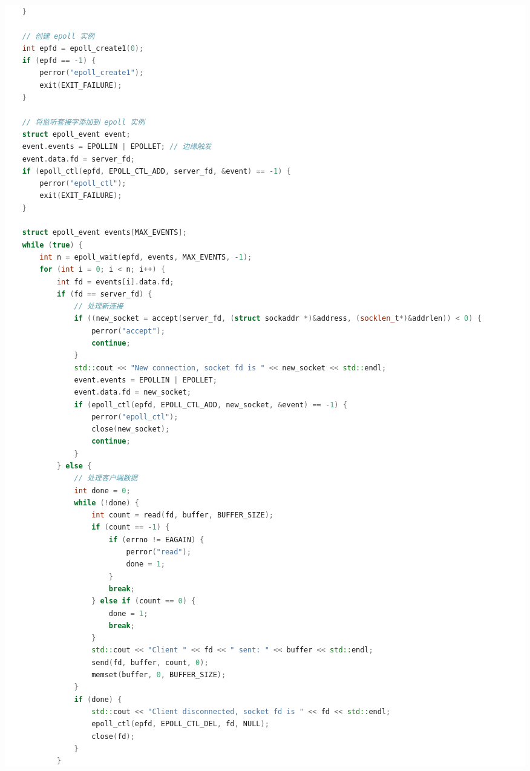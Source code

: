 ```c++
    }

    // 创建 epoll 实例
    int epfd = epoll_create1(0);
    if (epfd == -1) {
        perror("epoll_create1");
        exit(EXIT_FAILURE);
    }

    // 将监听套接字添加到 epoll 实例
    struct epoll_event event;
    event.events = EPOLLIN | EPOLLET; // 边缘触发
    event.data.fd = server_fd;
    if (epoll_ctl(epfd, EPOLL_CTL_ADD, server_fd, &event) == -1) {
        perror("epoll_ctl");
        exit(EXIT_FAILURE);
    }

    struct epoll_event events[MAX_EVENTS];
    while (true) {
        int n = epoll_wait(epfd, events, MAX_EVENTS, -1);
        for (int i = 0; i < n; i++) {
            int fd = events[i].data.fd;
            if (fd == server_fd) {
                // 处理新连接
                if ((new_socket = accept(server_fd, (struct sockaddr *)&address, (socklen_t*)&addrlen)) < 0) {
                    perror("accept");
                    continue;
                }
                std::cout << "New connection, socket fd is " << new_socket << std::endl;
                event.events = EPOLLIN | EPOLLET;
                event.data.fd = new_socket;
                if (epoll_ctl(epfd, EPOLL_CTL_ADD, new_socket, &event) == -1) {
                    perror("epoll_ctl");
                    close(new_socket);
                    continue;
                }
            } else {
                // 处理客户端数据
                int done = 0;
                while (!done) {
                    int count = read(fd, buffer, BUFFER_SIZE);
                    if (count == -1) {
                        if (errno != EAGAIN) {
                            perror("read");
                            done = 1;
                        }
                        break;
                    } else if (count == 0) {
                        done = 1;
                        break;
                    }
                    std::cout << "Client " << fd << " sent: " << buffer << std::endl;
                    send(fd, buffer, count, 0);
                    memset(buffer, 0, BUFFER_SIZE);
                }
                if (done) {
                    std::cout << "Client disconnected, socket fd is " << fd << std::endl;
                    epoll_ctl(epfd, EPOLL_CTL_DEL, fd, NULL);
                    close(fd);
                }
            }
```